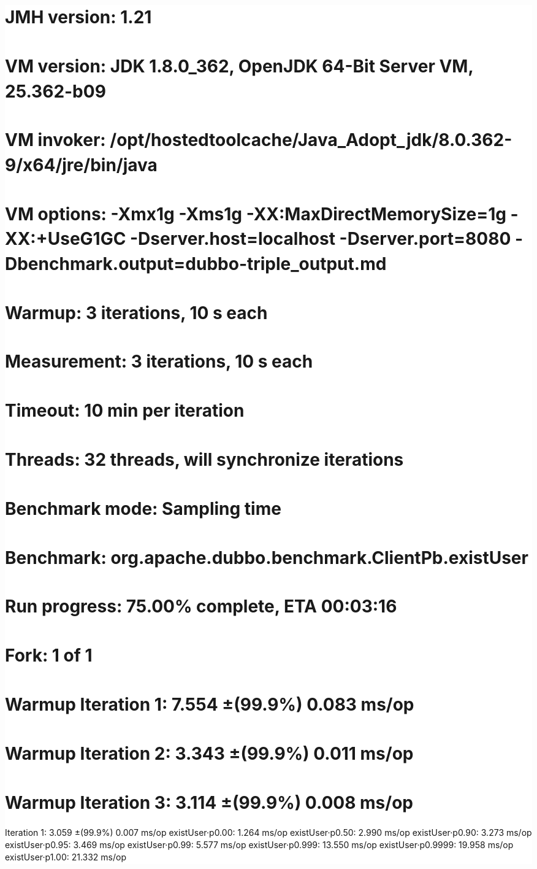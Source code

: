 
# JMH version: 1.21
# VM version: JDK 1.8.0_362, OpenJDK 64-Bit Server VM, 25.362-b09
# VM invoker: /opt/hostedtoolcache/Java_Adopt_jdk/8.0.362-9/x64/jre/bin/java
# VM options: -Xmx1g -Xms1g -XX:MaxDirectMemorySize=1g -XX:+UseG1GC -Dserver.host=localhost -Dserver.port=8080 -Dbenchmark.output=dubbo-triple_output.md
# Warmup: 3 iterations, 10 s each
# Measurement: 3 iterations, 10 s each
# Timeout: 10 min per iteration
# Threads: 32 threads, will synchronize iterations
# Benchmark mode: Sampling time
# Benchmark: org.apache.dubbo.benchmark.ClientPb.existUser

# Run progress: 75.00% complete, ETA 00:03:16
# Fork: 1 of 1
# Warmup Iteration   1: 7.554 ±(99.9%) 0.083 ms/op
# Warmup Iteration   2: 3.343 ±(99.9%) 0.011 ms/op
# Warmup Iteration   3: 3.114 ±(99.9%) 0.008 ms/op
Iteration   1: 3.059 ±(99.9%) 0.007 ms/op
                 existUser·p0.00:   1.264 ms/op
                 existUser·p0.50:   2.990 ms/op
                 existUser·p0.90:   3.273 ms/op
                 existUser·p0.95:   3.469 ms/op
                 existUser·p0.99:   5.577 ms/op
                 existUser·p0.999:  13.550 ms/op
                 existUser·p0.9999: 19.958 ms/op
                 existUser·p1.00:   21.332 ms/op
